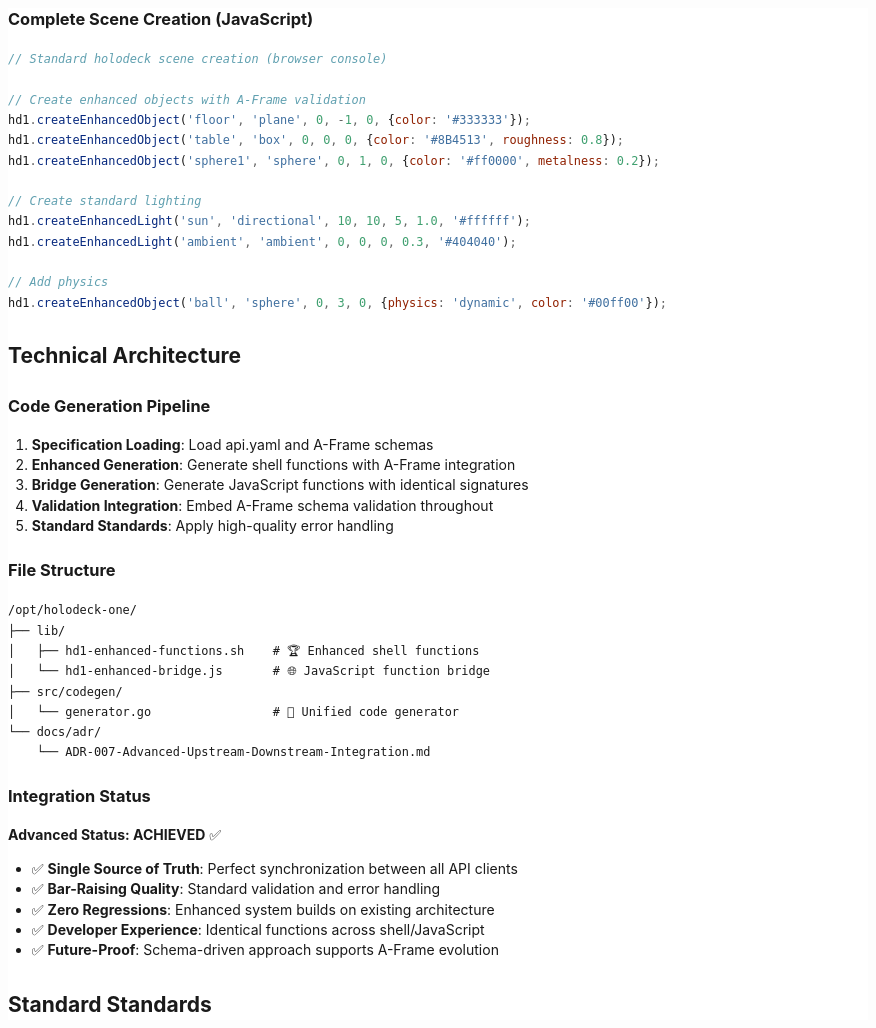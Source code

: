 ### Complete Scene Creation (JavaScript)

```javascript
// Standard holodeck scene creation (browser console)

// Create enhanced objects with A-Frame validation
hd1.createEnhancedObject('floor', 'plane', 0, -1, 0, {color: '#333333'});
hd1.createEnhancedObject('table', 'box', 0, 0, 0, {color: '#8B4513', roughness: 0.8});
hd1.createEnhancedObject('sphere1', 'sphere', 0, 1, 0, {color: '#ff0000', metalness: 0.2});

// Create standard lighting
hd1.createEnhancedLight('sun', 'directional', 10, 10, 5, 1.0, '#ffffff');
hd1.createEnhancedLight('ambient', 'ambient', 0, 0, 0, 0.3, '#404040');

// Add physics
hd1.createEnhancedObject('ball', 'sphere', 0, 3, 0, {physics: 'dynamic', color: '#00ff00'});
```

## Technical Architecture

### Code Generation Pipeline

1. **Specification Loading**: Load api.yaml and A-Frame schemas
2. **Enhanced Generation**: Generate shell functions with A-Frame integration
3. **Bridge Generation**: Generate JavaScript functions with identical signatures
4. **Validation Integration**: Embed A-Frame schema validation throughout
5. **Standard Standards**: Apply high-quality error handling

### File Structure

```
/opt/holodeck-one/
├── lib/
│   ├── hd1-enhanced-functions.sh    # 🏆 Enhanced shell functions
│   └── hd1-enhanced-bridge.js       # 🌐 JavaScript function bridge
├── src/codegen/
│   └── generator.go                 # 📐 Unified code generator
└── docs/adr/
    └── ADR-007-Advanced-Upstream-Downstream-Integration.md
```

### Integration Status

**Advanced Status: ACHIEVED** ✅

- ✅ **Single Source of Truth**: Perfect synchronization between all API clients
- ✅ **Bar-Raising Quality**: Standard validation and error handling  
- ✅ **Zero Regressions**: Enhanced system builds on existing architecture
- ✅ **Developer Experience**: Identical functions across shell/JavaScript
- ✅ **Future-Proof**: Schema-driven approach supports A-Frame evolution

## Standard Standards

